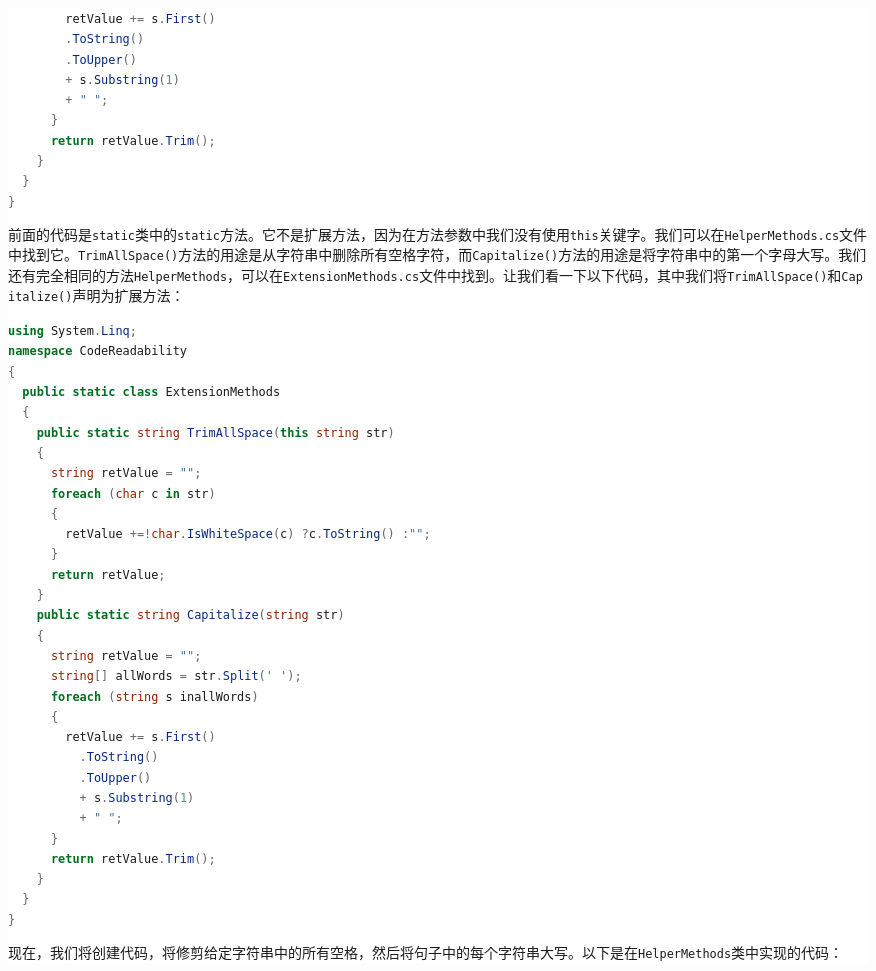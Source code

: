 ```cs
        retValue += s.First() 
        .ToString() 
        .ToUpper() 
        + s.Substring(1) 
        + " "; 
      } 
      return retValue.Trim(); 
    } 
  } 
} 

```

前面的代码是`static`类中的`static`方法。它不是扩展方法，因为在方法参数中我们没有使用`this`关键字。我们可以在`HelperMethods.cs`文件中找到它。`TrimAllSpace()`方法的用途是从字符串中删除所有空格字符，而`Capitalize()`方法的用途是将字符串中的第一个字母大写。我们还有完全相同的方法`HelperMethods`，可以在`ExtensionMethods.cs`文件中找到。让我们看一下以下代码，其中我们将`TrimAllSpace()`和`Capitalize()`声明为扩展方法：

```cs
using System.Linq; 
namespace CodeReadability 
{ 
  public static class ExtensionMethods 
  { 
    public static string TrimAllSpace(this string str) 
    { 
      string retValue = ""; 
      foreach (char c in str) 
      { 
        retValue +=!char.IsWhiteSpace(c) ?c.ToString() :""; 
      } 
      return retValue; 
    } 
    public static string Capitalize(string str) 
    { 
      string retValue = ""; 
      string[] allWords = str.Split(' '); 
      foreach (string s inallWords) 
      { 
        retValue += s.First() 
          .ToString() 
          .ToUpper() 
          + s.Substring(1) 
          + " "; 
      } 
      return retValue.Trim(); 
    } 
  } 
} 

```

现在，我们将创建代码，将修剪给定字符串中的所有空格，然后将句子中的每个字符串大写。以下是在`HelperMethods`类中实现的代码：
